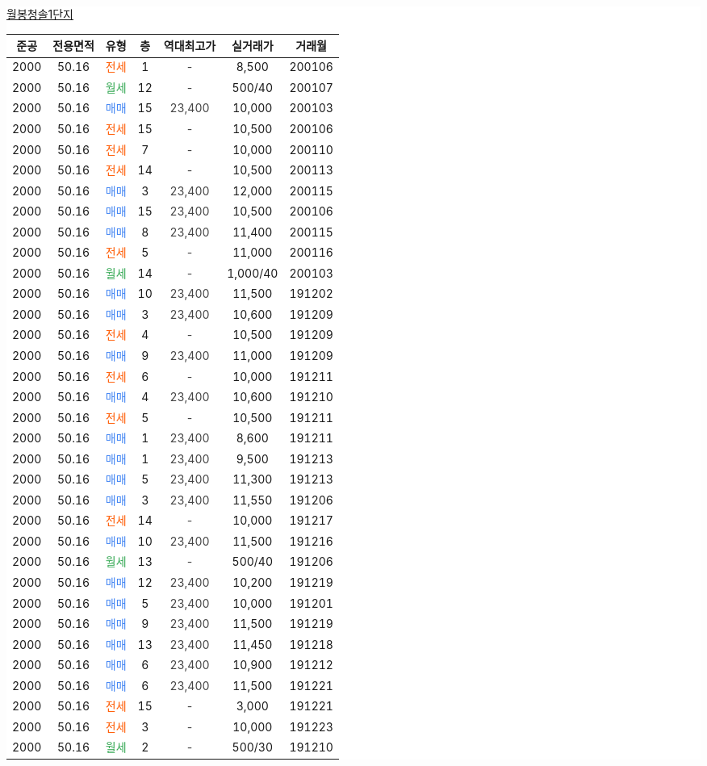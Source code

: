 
[월봉청솔1단지](https://search.naver.com/search.naver?query=%EC%B6%A9%EC%B2%AD%EB%82%A8%EB%8F%84+%EC%B2%9C%EC%95%88%EC%8B%9C+%EC%84%9C%EB%B6%81%EA%B5%AC+%EC%8C%8D%EC%9A%A9%EB%8F%99+%EC%9B%94%EB%B4%89%EC%B2%AD%EC%86%941%EB%8B%A8%EC%A7%80)

|준공|전용면적|유형|층|역대최고가|실거래가|거래월|
|:---:|:---:|:---:|:---:|:---:|:---:|:---:|
|2000|50.16|<span style="color:#ff5a00">전세</span>|1|<span style="color:#444444">-</span>|8,500|200106|
|2000|50.16|<span style="color:#34a853">월세</span>|12|<span style="color:#444444">-</span>|500/40|200107|
|2000|50.16|<span style="color:#4285f3">매매</span>|15|<span style="color:#444444">23,400</span>|10,000|200103|
|2000|50.16|<span style="color:#ff5a00">전세</span>|15|<span style="color:#444444">-</span>|10,500|200106|
|2000|50.16|<span style="color:#ff5a00">전세</span>|7|<span style="color:#444444">-</span>|10,000|200110|
|2000|50.16|<span style="color:#ff5a00">전세</span>|14|<span style="color:#444444">-</span>|10,500|200113|
|2000|50.16|<span style="color:#4285f3">매매</span>|3|<span style="color:#444444">23,400</span>|12,000|200115|
|2000|50.16|<span style="color:#4285f3">매매</span>|15|<span style="color:#444444">23,400</span>|10,500|200106|
|2000|50.16|<span style="color:#4285f3">매매</span>|8|<span style="color:#444444">23,400</span>|11,400|200115|
|2000|50.16|<span style="color:#ff5a00">전세</span>|5|<span style="color:#444444">-</span>|11,000|200116|
|2000|50.16|<span style="color:#34a853">월세</span>|14|<span style="color:#444444">-</span>|1,000/40|200103|
|2000|50.16|<span style="color:#4285f3">매매</span>|10|<span style="color:#444444">23,400</span>|11,500|191202|
|2000|50.16|<span style="color:#4285f3">매매</span>|3|<span style="color:#444444">23,400</span>|10,600|191209|
|2000|50.16|<span style="color:#ff5a00">전세</span>|4|<span style="color:#444444">-</span>|10,500|191209|
|2000|50.16|<span style="color:#4285f3">매매</span>|9|<span style="color:#444444">23,400</span>|11,000|191209|
|2000|50.16|<span style="color:#ff5a00">전세</span>|6|<span style="color:#444444">-</span>|10,000|191211|
|2000|50.16|<span style="color:#4285f3">매매</span>|4|<span style="color:#444444">23,400</span>|10,600|191210|
|2000|50.16|<span style="color:#ff5a00">전세</span>|5|<span style="color:#444444">-</span>|10,500|191211|
|2000|50.16|<span style="color:#4285f3">매매</span>|1|<span style="color:#444444">23,400</span>|8,600|191211|
|2000|50.16|<span style="color:#4285f3">매매</span>|1|<span style="color:#444444">23,400</span>|9,500|191213|
|2000|50.16|<span style="color:#4285f3">매매</span>|5|<span style="color:#444444">23,400</span>|11,300|191213|
|2000|50.16|<span style="color:#4285f3">매매</span>|3|<span style="color:#444444">23,400</span>|11,550|191206|
|2000|50.16|<span style="color:#ff5a00">전세</span>|14|<span style="color:#444444">-</span>|10,000|191217|
|2000|50.16|<span style="color:#4285f3">매매</span>|10|<span style="color:#444444">23,400</span>|11,500|191216|
|2000|50.16|<span style="color:#34a853">월세</span>|13|<span style="color:#444444">-</span>|500/40|191206|
|2000|50.16|<span style="color:#4285f3">매매</span>|12|<span style="color:#444444">23,400</span>|10,200|191219|
|2000|50.16|<span style="color:#4285f3">매매</span>|5|<span style="color:#444444">23,400</span>|10,000|191201|
|2000|50.16|<span style="color:#4285f3">매매</span>|9|<span style="color:#444444">23,400</span>|11,500|191219|
|2000|50.16|<span style="color:#4285f3">매매</span>|13|<span style="color:#444444">23,400</span>|11,450|191218|
|2000|50.16|<span style="color:#4285f3">매매</span>|6|<span style="color:#444444">23,400</span>|10,900|191212|
|2000|50.16|<span style="color:#4285f3">매매</span>|6|<span style="color:#444444">23,400</span>|11,500|191221|
|2000|50.16|<span style="color:#ff5a00">전세</span>|15|<span style="color:#444444">-</span>|3,000|191221|
|2000|50.16|<span style="color:#ff5a00">전세</span>|3|<span style="color:#444444">-</span>|10,000|191223|
|2000|50.16|<span style="color:#34a853">월세</span>|2|<span style="color:#444444">-</span>|500/30|191210|